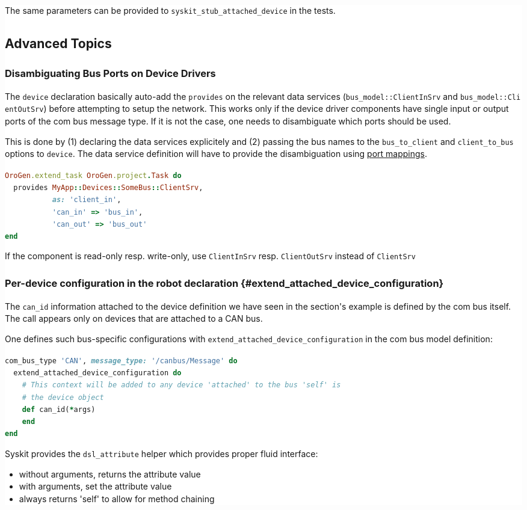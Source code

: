 The same parameters can be provided to `syskit_stub_attached_device` in the
tests.

## Advanced Topics

### Disambiguating Bus Ports on Device Drivers

The `device` declaration basically auto-add the `provides` on the relevant
data services (`bus_model::ClientInSrv` and `bus_model::ClientOutSrv`) before
attempting to setup the network. This works only if the device driver
components have single input or output ports of the com bus message type. If
it is not the case, one needs to disambiguate which ports should be used.

This is done by (1) declaring the data services explicitely and (2) passing
the bus names to the `bus_to_client` and `client_to_bus` options to `device`.
The data service definition will have to provide the disambiguation using
[port mappings](reusable_networks.html#multiple_data_services).

~~~ ruby
OroGen.extend_task OroGen.project.Task do
  provides MyApp::Devices::SomeBus::ClientSrv,
           as: 'client_in',
           'can_in' => 'bus_in',
           'can_out' => 'bus_out'
end
~~~

If the component is read-only resp. write-only, use `ClientInSrv` resp.
`ClientOutSrv` instead of `ClientSrv`

### Per-device configuration in the robot declaration {#extend_attached_device_configuration}

The `can_id` information attached to the device definition we have seen in
the section's example is defined by the com bus itself. The call appears
only on devices that are attached to a CAN bus.

One defines such bus-specific configurations with `extend_attached_device_configuration`
in the com bus model definition:

~~~ ruby
com_bus_type 'CAN', message_type: '/canbus/Message' do
  extend_attached_device_configuration do
    # This context will be added to any device 'attached' to the bus 'self' is
    # the device object
    def can_id(*args)
    end
end
~~~

Syskit provides the `dsl_attribute` helper which provides proper fluid interface:
- without arguments, returns the attribute value
- with arguments, set the attribute value
- always returns 'self' to allow for method chaining
